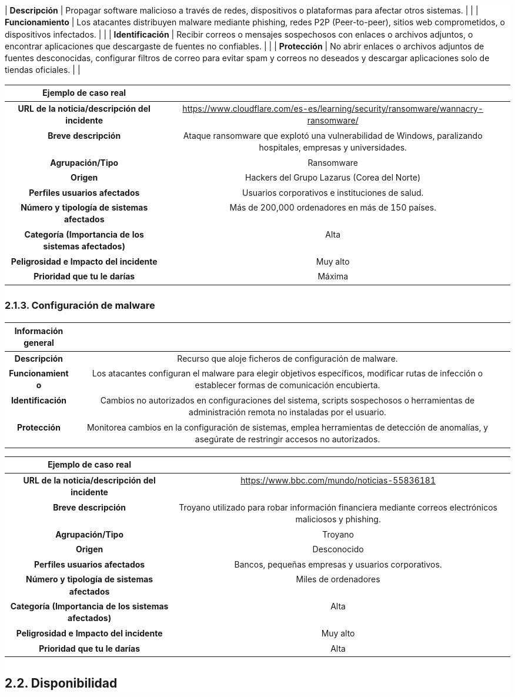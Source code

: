 | **Descripción** | Propagar software malicioso a través de redes, dispositivos o plataformas para afectar otros sistemas. | |
| **Funcionamiento** | Los atacantes distribuyen malware mediante phishing, redes P2P (Peer-to-peer), sitios web comprometidos, o dispositivos infectados. | |
| **Identificación** | Recibir correos o mensajes sospechosos con enlaces o archivos adjuntos, o encontrar aplicaciones que descargaste de fuentes no confiables. | |
| **Protección** | No abrir enlaces o archivos adjuntos de fuentes desconocidas, configurar filtros de correo para evitar spam y correos no deseados y descargar aplicaciones solo de tiendas oficiales. | |

| Ejemplo de caso real |||
|:---:|:---:|:---:|
| **URL de la noticia/descripción del incidente** | https://www.cloudflare.com/es-es/learning/security/ransomware/wannacry-ransomware/ | |
| **Breve descripción** | Ataque ransomware que explotó una vulnerabilidad de Windows, paralizando hospitales, empresas y universidades. | |
| **Agrupación/Tipo** | Ransomware | |
| **Origen** | Hackers del Grupo Lazarus (Corea del Norte) | |
| **Perfiles usuarios afectados** | Usuarios corporativos e instituciones de salud. | |
| **Número y tipología de sistemas afectados** | Más de 200,000 ordenadores en más de 150 países. | |
| **Categoría (Importancia de los sistemas afectados)** | Alta | |
| **Peligrosidad e Impacto del incidente** | Muy alto | |
| **Prioridad que tu le darías** | Máxima | |
### 2.1.3. Configuración de malware	  
| Información general |||
|:---:|:---:|:---:|
| **Descripción** | Recurso que aloje ficheros de configuración de malware. | |
| **Funcionamiento** | Los atacantes configuran el malware para elegir objetivos específicos, modificar rutas de infección o establecer formas de comunicación encubierta. | |
| **Identificación** | Cambios no autorizados en configuraciones del sistema, scripts sospechosos o herramientas de administración remota no instaladas por el usuario. | |
| **Protección** | Monitorea cambios en la configuración de sistemas, emplea herramientas de detección de anomalías, y asegúrate de restringir accesos no autorizados. | |

| Ejemplo de caso real |||
|:---:|:---:|:---:|
| **URL de la noticia/descripción del incidente** | https://www.bbc.com/mundo/noticias-55836181 | |
| **Breve descripción** | Troyano utilizado para robar información financiera mediante correos electrónicos maliciosos y phishing. | |
| **Agrupación/Tipo** | Troyano | |
| **Origen** | Desconocido | |
| **Perfiles usuarios afectados** | Bancos, pequeñas empresas y usuarios corporativos. | |
| **Número y tipología de sistemas afectados** | Miles de ordenadores | |
| **Categoría (Importancia de los sistemas afectados)** | Alta | |
| **Peligrosidad e Impacto del incidente** | Muy alto | |
| **Prioridad que tu le darías** | Alta | |
## 2.2. Disponibilidad	  
